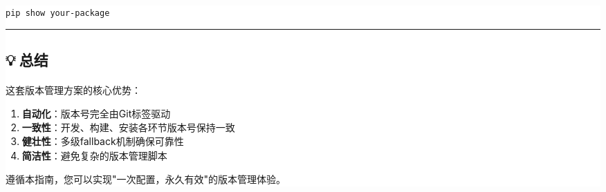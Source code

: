 ```bash
pip show your-package
```

---

## 💡 总结

这套版本管理方案的核心优势：

1. **自动化**：版本号完全由Git标签驱动
2. **一致性**：开发、构建、安装各环节版本号保持一致
3. **健壮性**：多级fallback机制确保可靠性
4. **简洁性**：避免复杂的版本管理脚本

遵循本指南，您可以实现"一次配置，永久有效"的版本管理体验。